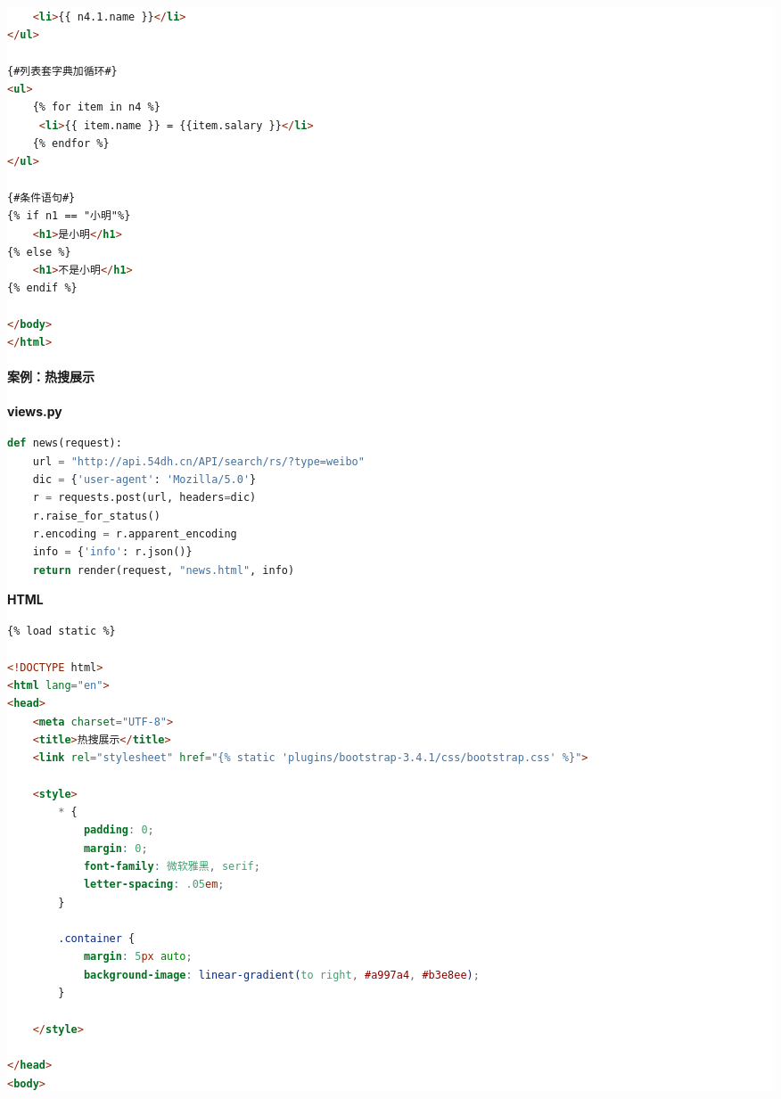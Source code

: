 ```html
    <li>{{ n4.1.name }}</li>
</ul>

{#列表套字典加循环#}
<ul>
    {% for item in n4 %}
     <li>{{ item.name }} = {{item.salary }}</li>
    {% endfor %}
</ul>

{#条件语句#}
{% if n1 == "小明"%}
    <h1>是小明</h1>
{% else %}
    <h1>不是小明</h1>
{% endif %}

</body>
</html>
```

#### 案例：热搜展示

**views.py**

```python
def news(request):
    url = "http://api.54dh.cn/API/search/rs/?type=weibo"
    dic = {'user-agent': 'Mozilla/5.0'}
    r = requests.post(url, headers=dic)
    r.raise_for_status()
    r.encoding = r.apparent_encoding
    info = {'info': r.json()}
    return render(request, "news.html", info)
```

**HTML**

```html
{% load static %}

<!DOCTYPE html>
<html lang="en">
<head>
    <meta charset="UTF-8">
    <title>热搜展示</title>
    <link rel="stylesheet" href="{% static 'plugins/bootstrap-3.4.1/css/bootstrap.css' %}">

    <style>
        * {
            padding: 0;
            margin: 0;
            font-family: 微软雅黑, serif;
            letter-spacing: .05em;
        }

        .container {
            margin: 5px auto;
            background-image: linear-gradient(to right, #a997a4, #b3e8ee);
        }

    </style>

</head>
<body>
```